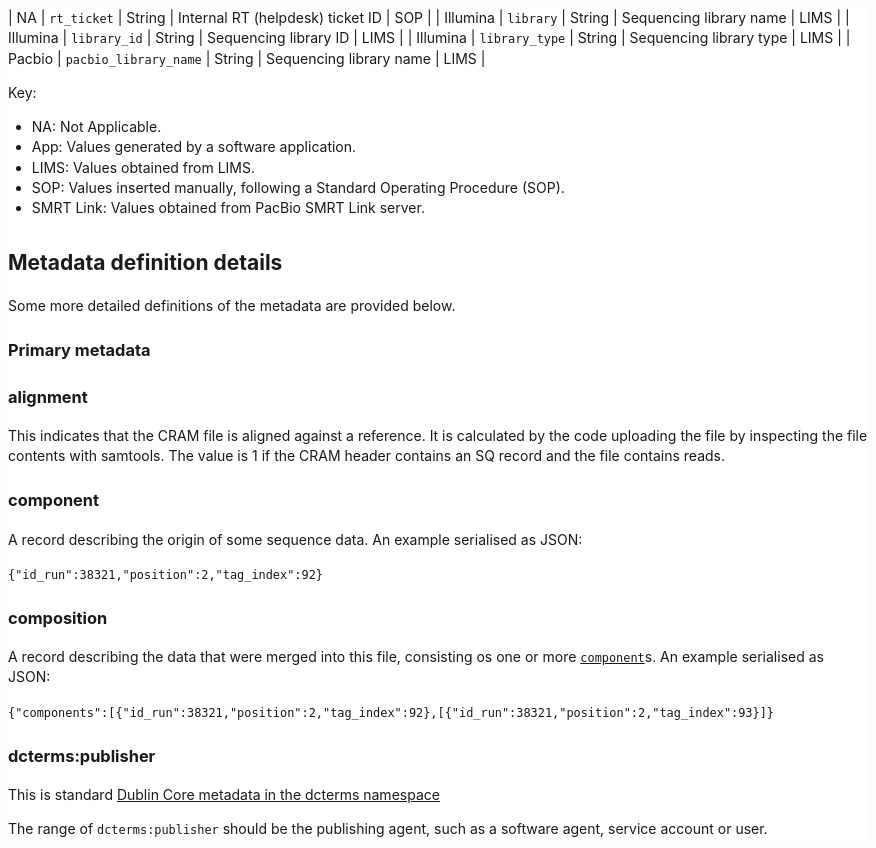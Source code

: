   | NA       | `rt_ticket`                | String           | Internal RT (helpdesk) ticket ID                                | SOP    |
  | Illumina | `library`                  | String           | Sequencing library name                                         | LIMS   |
  | Illumina | `library_id`               | String           | Sequencing library ID                                           | LIMS   |
  | Illumina | `library_type`             | String           | Sequencing library type                                         | LIMS   |
  | Pacbio   | `pacbio_library_name`      | String           | Sequencing library name                                         | LIMS   |

   Key:

   - NA: Not Applicable.
   - App: Values generated by a software application.
   - LIMS: Values obtained from LIMS.
   - SOP: Values inserted manually, following a Standard Operating Procedure (SOP).
   - SMRT Link: Values obtained from PacBio SMRT Link server.


## Metadata definition details

Some more detailed definitions of the metadata are provided below.

### Primary metadata

### alignment

This indicates that the CRAM file is aligned against a reference. It
is calculated by the code uploading the file by inspecting the file
contents with samtools. The value is 1 if the CRAM header contains an
SQ record and the file contains reads.

### component

A record describing the origin of some sequence data.  An
example serialised as JSON:

`{"id_run":38321,"position":2,"tag_index":92}`

### composition

A record describing the data that were merged into this file,
consisting os one or more [`component`](#NPGiRODSmetadata-component)s.
An example serialised as JSON:

`{"components":[{"id_run":38321,"position":2,"tag_index":92},[{"id_run":38321,"position":2,"tag_index":93}]}`

### dcterms:publisher

This is standard [Dublin Core metadata in the dcterms
namespace](https://www.dublincore.org/specifications/dublin-core/dcmi-terms/#http://purl.org/dc/terms/publisher)

The range of `dcterms:publisher` should be the publishing agent, such
as a software agent, service account or user.
